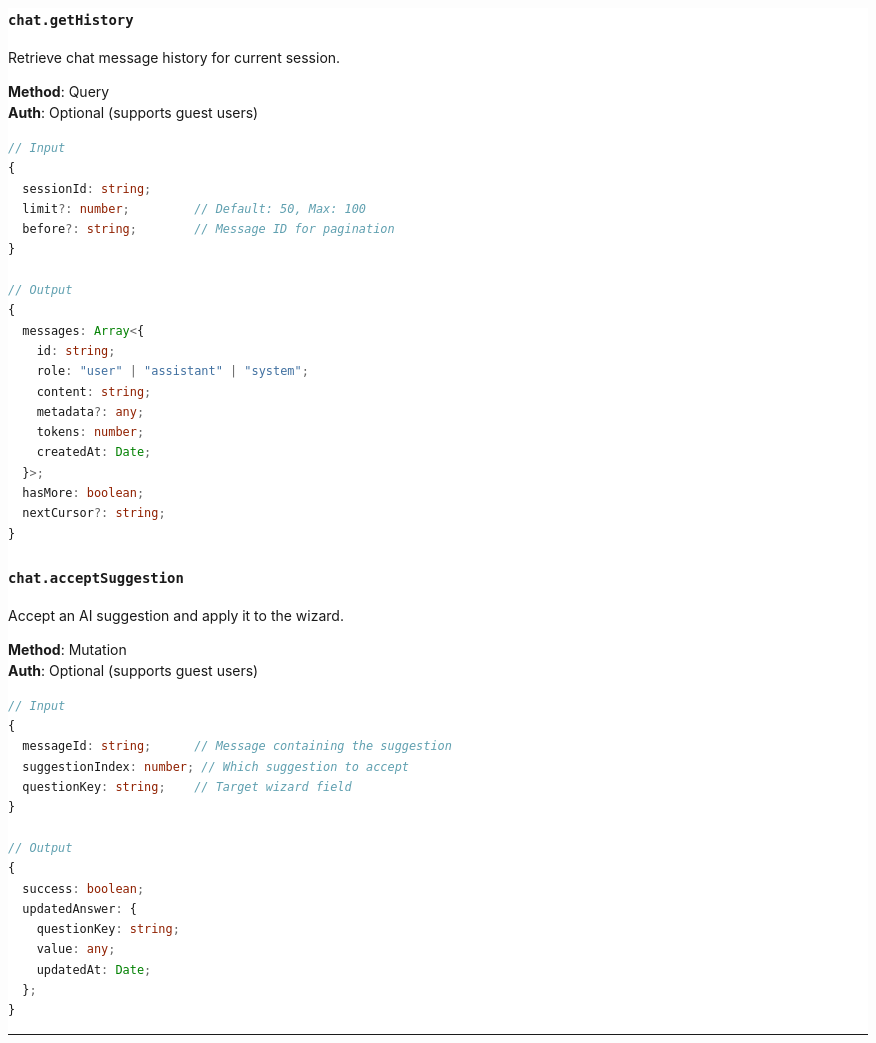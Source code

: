 ### `chat.getHistory`

Retrieve chat message history for current session.

**Method**: Query  
**Auth**: Optional (supports guest users)

```typescript
// Input
{
  sessionId: string;
  limit?: number;         // Default: 50, Max: 100
  before?: string;        // Message ID for pagination
}

// Output
{
  messages: Array<{
    id: string;
    role: "user" | "assistant" | "system";
    content: string;
    metadata?: any;
    tokens: number;
    createdAt: Date;
  }>;
  hasMore: boolean;
  nextCursor?: string;
}
```

### `chat.acceptSuggestion`

Accept an AI suggestion and apply it to the wizard.

**Method**: Mutation  
**Auth**: Optional (supports guest users)

```typescript
// Input
{
  messageId: string;      // Message containing the suggestion
  suggestionIndex: number; // Which suggestion to accept
  questionKey: string;    // Target wizard field
}

// Output
{
  success: boolean;
  updatedAnswer: {
    questionKey: string;
    value: any;
    updatedAt: Date;
  };
}
```

---
